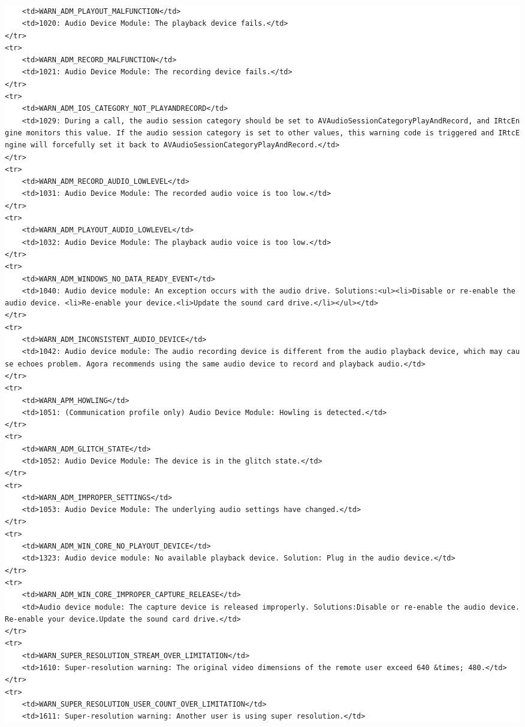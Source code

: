         <td>WARN_ADM_PLAYOUT_MALFUNCTION</td>
        <td>1020: Audio Device Module: The playback device fails.</td>
    </tr>
    <tr>
        <td>WARN_ADM_RECORD_MALFUNCTION</td>
        <td>1021: Audio Device Module: The recording device fails.</td>
    </tr>
    <tr>
        <td>WARN_ADM_IOS_CATEGORY_NOT_PLAYANDRECORD</td>
        <td>1029: During a call, the audio session category should be set to AVAudioSessionCategoryPlayAndRecord, and IRtcEngine monitors this value. If the audio session category is set to other values, this warning code is triggered and IRtcEngine will forcefully set it back to AVAudioSessionCategoryPlayAndRecord.</td>
    </tr>
    <tr>
        <td>WARN_ADM_RECORD_AUDIO_LOWLEVEL</td>
        <td>1031: Audio Device Module: The recorded audio voice is too low.</td>
    </tr>
    <tr>
        <td>WARN_ADM_PLAYOUT_AUDIO_LOWLEVEL</td>
        <td>1032: Audio Device Module: The playback audio voice is too low.</td>
    </tr>
    <tr>
        <td>WARN_ADM_WINDOWS_NO_DATA_READY_EVENT</td>
        <td>1040: Audio device module: An exception occurs with the audio drive. Solutions:<ul><li>Disable or re-enable the audio device. <li>Re-enable your device.<li>Update the sound card drive.</li></ul></td>
    </tr>
    <tr>
        <td>WARN_ADM_INCONSISTENT_AUDIO_DEVICE</td>
        <td>1042: Audio device module: The audio recording device is different from the audio playback device, which may cause echoes problem. Agora recommends using the same audio device to record and playback audio.</td>
    </tr>
    <tr>
        <td>WARN_APM_HOWLING</td>
        <td>1051: (Communication profile only) Audio Device Module: Howling is detected.</td>
    </tr>
    <tr>
        <td>WARN_ADM_GLITCH_STATE</td>
        <td>1052: Audio Device Module: The device is in the glitch state.</td>
    </tr>
    <tr>
        <td>WARN_ADM_IMPROPER_SETTINGS</td>
        <td>1053: Audio Device Module: The underlying audio settings have changed.</td>
    </tr>
    <tr>
        <td>WARN_ADM_WIN_CORE_NO_PLAYOUT_DEVICE</td>
        <td>1323: Audio device module: No available playback device. Solution: Plug in the audio device.</td>
    </tr>
    <tr>
        <td>WARN_ADM_WIN_CORE_IMPROPER_CAPTURE_RELEASE</td>
        <td>Audio device module: The capture device is released improperly. Solutions:Disable or re-enable the audio device.Re-enable your device.Update the sound card drive.</td>
    </tr>
    <tr>
        <td>WARN_SUPER_RESOLUTION_STREAM_OVER_LIMITATION</td>
        <td>1610: Super-resolution warning: The original video dimensions of the remote user exceed 640 &times; 480.</td>
    </tr>
    <tr>
        <td>WARN_SUPER_RESOLUTION_USER_COUNT_OVER_LIMITATION</td>
        <td>1611: Super-resolution warning: Another user is using super resolution.</td>